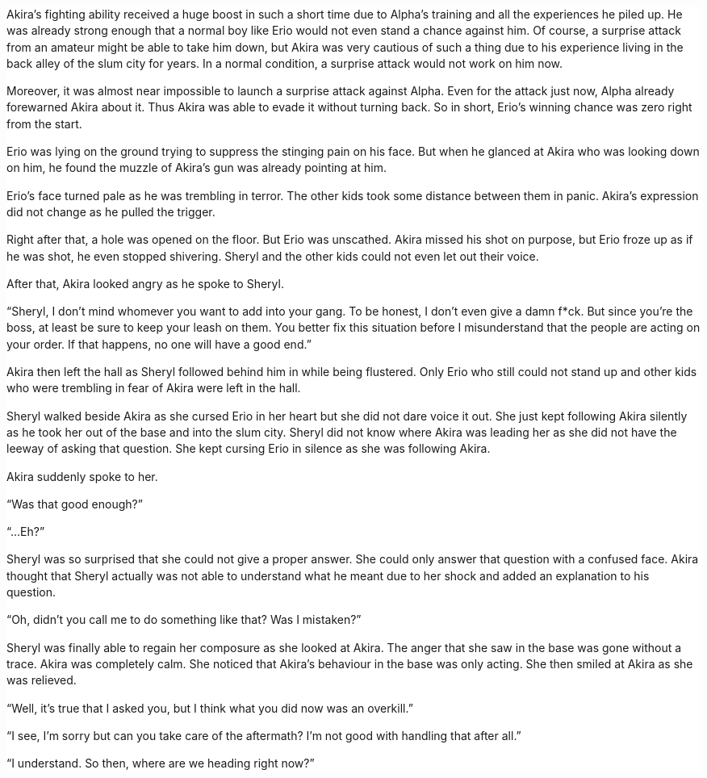 Akira’s fighting ability received a huge boost in such a short time due to Alpha’s training and all the experiences he piled up. He was already strong enough that a normal boy like Erio would not even stand a chance against him. Of course, a surprise attack from an amateur might be able to take him down, but Akira was very cautious of such a thing due to his experience living in the back alley of the slum city for years. In a normal condition, a surprise attack would not work on him now.

Moreover, it was almost near impossible to launch a surprise attack against Alpha. Even for the attack just now, Alpha already forewarned Akira about it. Thus Akira was able to evade it without turning back. So in short, Erio’s winning chance was zero right from the start.

Erio was lying on the ground trying to suppress the stinging pain on his face. But when he glanced at Akira who was looking down on him, he found the muzzle of Akira’s gun was already pointing at him.

Erio’s face turned pale as he was trembling in terror. The other kids took some distance between them in panic. Akira’s expression did not change as he pulled the trigger.

Right after that, a hole was opened on the floor. But Erio was unscathed. Akira missed his shot on purpose, but Erio froze up as if he was shot, he even stopped shivering. Sheryl and the other kids could not even let out their voice.

After that, Akira looked angry as he spoke to Sheryl.

“Sheryl, I don’t mind whomever you want to add into your gang. To be honest, I don’t even give a damn f*ck. But since you’re the boss, at least be sure to keep your leash on them. You better fix this situation before I misunderstand that the people are acting on your order. If that happens, no one will have a good end.”

Akira then left the hall as Sheryl followed behind him in while being flustered. Only Erio who still could not stand up and other kids who were trembling in fear of Akira were left in the hall.

Sheryl walked beside Akira as she cursed Erio in her heart but she did not dare voice it out. She just kept following Akira silently as he took her out of the base and into the slum city. Sheryl did not know where Akira was leading her as she did not have the leeway of asking that question. She kept cursing Erio in silence as she was following Akira.

Akira suddenly spoke to her.

“Was that good enough?”

“…Eh?”

Sheryl was so surprised that she could not give a proper answer. She could only answer that question with a confused face. Akira thought that Sheryl actually was not able to understand what he meant due to her shock and added an explanation to his question.

“Oh, didn’t you call me to do something like that? Was I mistaken?”

Sheryl was finally able to regain her composure as she looked at Akira. The anger that she saw in the base was gone without a trace. Akira was completely calm. She noticed that Akira’s behaviour in the base was only acting. She then smiled at Akira as she was relieved.

“Well, it’s true that I asked you, but I think what you did now was an overkill.”

“I see, I’m sorry but can you take care of the aftermath? I’m not good with handling that after all.”

“I understand. So then, where are we heading right now?”
